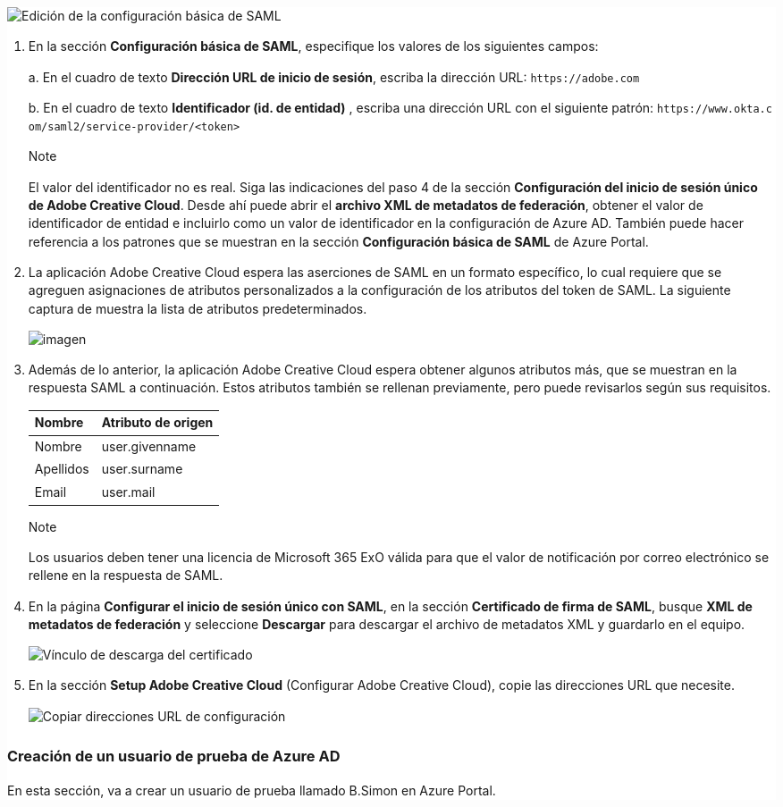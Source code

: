    ![Edición de la configuración básica de SAML](common/edit-urls.png)

1. En la sección **Configuración básica de SAML**, especifique los valores de los siguientes campos:

    a. En el cuadro de texto **Dirección URL de inicio de sesión**, escriba la dirección URL: `https://adobe.com`

    b. En el cuadro de texto **Identificador (id. de entidad)** , escriba una dirección URL con el siguiente patrón: `https://www.okta.com/saml2/service-provider/<token>`

    > [!NOTE]
    > El valor del identificador no es real. Siga las indicaciones del paso 4 de la sección **Configuración del inicio de sesión único de Adobe Creative Cloud**. Desde ahí puede abrir el **archivo XML de metadatos de federación**, obtener el valor de identificador de entidad e incluirlo como un valor de identificador en la configuración de Azure AD. También puede hacer referencia a los patrones que se muestran en la sección **Configuración básica de SAML** de Azure Portal.

1. La aplicación Adobe Creative Cloud espera las aserciones de SAML en un formato específico, lo cual requiere que se agreguen asignaciones de atributos personalizados a la configuración de los atributos del token de SAML. La siguiente captura de muestra la lista de atributos predeterminados.

    ![imagen](common/edit-attribute.png)

1. Además de lo anterior, la aplicación Adobe Creative Cloud espera obtener algunos atributos más, que se muestran en la respuesta SAML a continuación. Estos atributos también se rellenan previamente, pero puede revisarlos según sus requisitos.

    | Nombre | Atributo de origen|
    |----- | --------- |
    | Nombre | user.givenname |
    | Apellidos | user.surname |
    | Email | user.mail |

    > [!NOTE]
    > Los usuarios deben tener una licencia de Microsoft 365 ExO válida para que el valor de notificación por correo electrónico se rellene en la respuesta de SAML.

1. En la página **Configurar el inicio de sesión único con SAML**, en la sección **Certificado de firma de SAML**, busque **XML de metadatos de federación** y seleccione **Descargar** para descargar el archivo de metadatos XML y guardarlo en el equipo.

    ![Vínculo de descarga del certificado](common/certificatebase64.png)

1. En la sección **Setup Adobe Creative Cloud** (Configurar Adobe Creative Cloud), copie las direcciones URL que necesite.

    ![Copiar direcciones URL de configuración](common/copy-configuration-urls.png)

### <a name="create-an-azure-ad-test-user"></a>Creación de un usuario de prueba de Azure AD

En esta sección, va a crear un usuario de prueba llamado B.Simon en Azure Portal.
